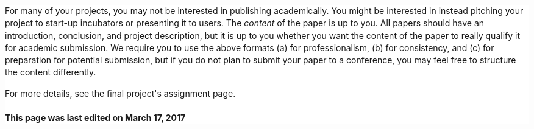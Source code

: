 For many of your projects, you may not be interested in publishing academically. You might be interested in instead pitching your project to start-up incubators or presenting it to users. The <em>content</em> of the paper is up to you. All papers should have an introduction, conclusion, and project description, but it is up to you whether you want the content of the paper to really qualify it for academic submission. We require you to use the above formats (a) for professionalism, (b) for consistency, and (c) for preparation for potential submission, but if you do not plan to submit your paper to a conference, you may feel free to structure the content differently.

For more details, see the final project's assignment page.


#### This page was last edited on March 17, 2017
